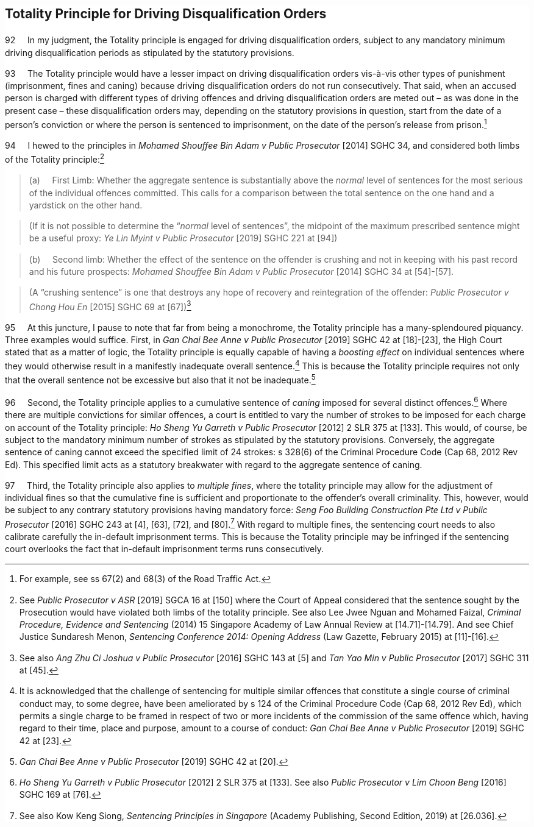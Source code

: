   
  

## Totality Principle for Driving Disqualification Orders

92     In my judgment, the Totality principle is engaged for driving disqualification orders, subject to any mandatory minimum driving disqualification periods as stipulated by the statutory provisions.

93     The Totality principle would have a lesser impact on driving disqualification orders vis-à-vis other types of punishment (imprisonment, fines and caning) because driving disqualification orders do not run consecutively. That said, when an accused person is charged with different types of driving offences and driving disqualification orders are meted out – as was done in the present case – these disqualification orders may, depending on the statutory provisions in question, start from the date of a person’s conviction or where the person is sentenced to imprisonment, on the date of the person’s release from prison.[^73]

94     I hewed to the principles in _Mohamed Shouffee Bin Adam v Public Prosecutor_ <span class="citation">\[2014\] SGHC 34</span>, and considered both limbs of the Totality principle:[^74]

> (a)     First Limb: Whether the aggregate sentence is substantially above the _normal_ level of sentences for the most serious of the individual offences committed. This calls for a comparison between the total sentence on the one hand and a yardstick on the other hand.

> (If it is not possible to determine the “_normal_ level of sentences”, the midpoint of the maximum prescribed sentence might be a useful proxy: _Ye Lin Myint v Public Prosecutor_ <span class="citation">\[2019\] SGHC 221</span> at \[94\])

> (b)     Second limb: Whether the effect of the sentence on the offender is crushing and not in keeping with his past record and his future prospects: _Mohamed Shouffee Bin Adam v Public Prosecutor_ <span class="citation">\[2014\] SGHC 34</span> at \[54\]-\[57\].

> (A “crushing sentence” is one that destroys any hope of recovery and reintegration of the offender: _Public Prosecutor v Chong Hou En_ <span class="citation">\[2015\] SGHC 69</span> at \[67\])[^75]

95     At this juncture, I pause to note that far from being a monochrome, the Totality principle has a many-splendoured piquancy. Three examples would suffice. First, in _Gan Chai Bee Anne v Public Prosecutor_ <span class="citation">\[2019\] SGHC 42</span> at \[18\]-\[23\], the High Court stated that as a matter of logic, the Totality principle is equally capable of having a _boosting effect_ on individual sentences where they would otherwise result in a manifestly inadequate overall sentence.[^76] This is because the Totality principle requires not only that the overall sentence not be excessive but also that it not be inadequate.[^77]

96     Second, the Totality principle applies to a cumulative sentence of _caning_ imposed for several distinct offences.[^78] Where there are multiple convictions for similar offences, a court is entitled to vary the number of strokes to be imposed for each charge on account of the Totality principle: _Ho Sheng Yu Garreth v Public Prosecutor_ <span class="citation">\[2012\] 2 SLR 375</span> at \[133\]. This would, of course, be subject to the mandatory minimum number of strokes as stipulated by the statutory provisions. Conversely, the aggregate sentence of caning cannot exceed the specified limit of 24 strokes: s 328(6) of the Criminal Procedure Code (Cap 68, 2012 Rev Ed). This specified limit acts as a statutory breakwater with regard to the aggregate sentence of caning.

97     Third, the Totality principle also applies to _multiple fines_, where the totality principle may allow for the adjustment of individual fines so that the cumulative fine is sufficient and proportionate to the offender’s overall criminality. This, however, would be subject to any contrary statutory provisions having mandatory force: _Seng Foo Building Construction Pte Ltd v Public Prosecutor_ <span class="citation">\[2016\] SGHC 243</span> at \[4\], \[63\], \[72\], and \[80\].[^79] With regard to multiple fines, the sentencing court needs to also calibrate carefully the in-default imprisonment terms. This is because the Totality principle may be infringed if the sentencing court overlooks the fact that in-default imprisonment terms runs consecutively.


[^1]: Statement of Facts at \[2\]-\[5\] and \[11\].
[^2]: DAC 901359 of 2020.
[^3]: MAC 901456 of 2020.
[^4]: As stated in the Act’s preamble. See also Poh Chu Chai, _The Motor Insurer and Third-Party Rights_, 19 Mal.L.R. 135 at 136, 143, and footnote 9.
[^5]: In default 2 days’ imprisonment.
[^6]: For s 3(1) of the Act, her 12-month disqualification was from the date of conviction. For s 379A of the Penal Code, her 12-month disqualification was from the date of release from prison.
[^7]: For completeness, see _Prathib s/o M Balan v Public Prosecutor_ <span class="citation">\[2017\] SGHC 303</span> at \[9\].
[^8]: _Public Prosecutor v Abdul Hameed s/o Abdul Rahman and Another_ <span class="citation">\[1997\] SGHC 136</span> at \[7\], and re-affirmed in _Public Prosecutor v Mohammad Rohaizad bin Rosni_ <span class="citation">\[1998\] SGHC 278</span> at \[12\].
[^9]: For completeness, see _Wilkinson’s Road Traffic Offences_, Sweet & Maxwell, (28th Ed, 2017, General Editor: Kevin McCormac) at 15-01 to 15-29.
[^10]: _Public Prosecutor v Mohammad Rohaizad bin Rosni_ <span class="citation">\[1998\] SGHC 278</span> at \[24\].
[^11]: _Public Prosecutor v Mohammad Rohaizad bin Rosni_ <span class="citation">\[1998\] SGHC 278</span> at \[24\].
[^12]: See David Chong Gek Sian, _Cross-Border Motor Accidents and the Motor Vehicles (Third-Party Risks and Compensation) Act_, <span class="citation">(1998) 10 SAcLJ 370</span> at 383.
[^13]: For the background behind s 3(4) of the Act, see the comments of the Minister for Labour and Law, Mr K.M. Byrne, during the second reading of the Motor Vehicles (Third-Party Risks and Compensation) Bill \[_Singapore Parliamentary Debates, Official Report_ (13 January 1960) vol. 12 at col 19\].
[^14]: _Wilkinson’s Road Traffic Offences_, Sweet & Maxwell, (28th Ed, 2017, General Editor: Kevin McCormac).
[^15]: See the penultimate paragraph of _Public Prosecutor v Mohd Isa_ <span class="citation">\[1963\] MLJ 135</span>.
[^16]: _Toh Yong Soon v Public Prosecutor_ <span class="citation">\[2011\] 3 SLR 147</span> at \[5\].
[^17]: _Sivakumar s/o Rajoo v Public Prosecutor_ <span class="citation">\[2002\] 1 SLR(R) 265</span> at \[25\]. See also _Prathib s/o M Balan v Public Prosecutor_ <span class="citation">\[2017\] SGHC 303</span> at \[9\]-\[11\].
[^18]: See also Tan Yock Lin and S. Chandra Mohan, _Criminal Procedure_ (LexisNexis: March 2019; Binder 3, Loose-leaf, Chapter XVII: Sentencing) at \[3751\].
[^19]: For completeness, see Mohamed Faizal Mohamed Abdul Kadir, _Why do Singapore Courts refer to English and Malaysian cases_, Criminal Law: It’s a Not-So-Autochthonous-World After All?, (Singapore Law: 50 Years in the Making, Academy Publishing, 2015), pages 481-486.
[^20]: See _Prathib s/o M Balan v Public Prosecutor_ <span class="citation">\[2017\] SGHC 303</span> at \[12\] and _Siti Hajar bte Abdullah v Public Prosecutor_ <span class="citation">\[2006\] 2 SLR(R) 248</span> at \[12\]. See also _Wilkinson’s Road Traffic Offences_, Sweet & Maxwell, (28th Ed, 2017, General Editor: Kevin McCormac) at \[21-62\].
[^21]: The High Court in _Sivakumar s/o Rajoo v Public Prosecutor_ <span class="citation">\[2002\] 1 SLR(R) 265</span> at \[25\] endorsed the English case of _Taylor v Rajan_ at \[9\]: “in considering the whole of the circumstances of the case, a sentencing court was required to: … have regard to the manner in which the defendant drove, because if he committed traffic offences, such as excessive speed or driving without due care and attention, this again is a consideration which tells against his having the discretion exercised in his favour, and they should generally have regard to whether the defendant acted responsibly or otherwise … Last, but by no means least, if the alcohol content in the defendant’s body is very high, that is a very powerful reason for saying that the discretion should not be exercised in his favour …”.
[^22]: See also _Prathib s/o M Balan v Public Prosecutor_ <span class="citation">\[2017\] SGHC 303</span> at \[9\]-\[11\].
[^23]: Section 3(2) of the Act.
[^24]: Section 3(3) of the Act.
[^25]: See the penultimate paragraph of _Public Prosecutor v Mohd Isa_ <span class="citation">\[1963\] MLJ 135</span>.
[^26]: Any person who, when driving or attempting to drive a motor vehicle on a road or other public place – (a) is unfit to drive in that he is under the influence of drink or of a drug or an intoxicating substance to such an extent as to be incapable of having proper control of such vehicle; or (b) has so much alcohol in his body that the proportion of it in his breath or blood exceeds the prescribed limit, shall be guilty of an offence and shall be liable on conviction to a fine of not less than $2,000 and not more than $10,000 or to imprisonment for a term not exceeding 12 months or to both and, in the case of a second or subsequent conviction, to a fine of not less than $5,000 and not more than $20,000 and to imprisonment for a term not exceeding 2 years: s 67(1) of the Road Traffic Act.
[^27]: See s 3(2) of the Act.
[^28]: The Court of Appeal in _Public Prosecutor v Kwong Kok Hing_ <span class="citation">\[2008\] 2 SLR(R) 684</span> at \[44\], the Three-Judge Panel in _Public Prosecutor v Hue An Li_ <span class="citation">\[2014\] 4 SLR 661</span> at \[58\], _Public Prosecutor v GS Engineering & Construction Corp_ <span class="citation">\[2016\] SGHC 276</span> at \[53\], and _GBR v Public Prosecutor_ <span class="citation">\[2017\] SGHC 296</span> at \[31\]. Finally, see Benny Tan, in _Assessing the Effectiveness of Sentencing Guideline Judgments in Singapore Issued Post-March 2013 and A Guide to Constructing Frameworks_, <span class="citation">(2018) 30 SAcLJ 1004</span> at \[46\] which states that “it may be useful to underscore that the _true_ full range of punishment prescribed for most offences in fact includes at the higher end corrective training and preventive detention and, perhaps more crucially, at the lower end of severity punishments such as community sentences”.
[^29]: _Poh Boon Kiat v Public Prosecutor_ <span class="citation">\[2014\] SGHC 186</span> at \[60\]. See also CJ Sundaresh Menon, _Judicial Modesty: A Value that Informs One’s Judicial Philosophy_, Singapore Judicial College Lecture Series (13 March 2018) at \[50\]-\[54\].
[^30]: See also _Public Prosecutor v Koh Thiam Huat_ <span class="citation">\[2017\] SGHC 123</span> at \[41\], _Public Prosecutor v Aw Tai Hock_ <span class="citation">\[2017\] SGHC 240</span> at \[33\], _Public Prosecutor v Yeo Ek Boon Jeffrey_ <span class="citation">\[2017\] SGHC 306</span> at \[57\], and _Wong Meng Hang v SMC_ <span class="citation">\[2018\] SGHC 253</span> at \[30(a)\].
[^31]: Pages 31 and 32 and footnote 4.
[^32]: See _Public Prosecutor v Koh Thiam Huat_ <span class="citation">\[2017\] SGHC 123</span> at \[41\], _Public Prosecutor v Aw Tai Hock_ <span class="citation">\[2017\] SGHC 240</span> at \[35\], _Public Prosecutor v Yeo Ek Boon Jeffrey_ <span class="citation">\[2017\] SGHC 306</span> at \[57\], and _Wong Meng Hang v SMC_ <span class="citation">\[2018\] SGHC 253</span> at \[30(b)\]. See also Andrew Ashworth, _Sentencing and Criminal Justice_ (6th Edition, 2015, Cambridge University Press) at \[4.5\].
[^33]: See also the five-step sentencing framework in _Logachev Vladislav v Public Prosecutor_ <span class="citation">\[2018\] SGHC 12</span> at \[71\]-\[84\], which is broadly similar to the 2-step sentencing bands framework in _Ng Kean Meng Terence v Public Prosecutor_ <span class="citation">\[2017\] SGCA 37</span> at \[73(a), (c) and (d)\].
[^34]: Judge-made sentencing frameworks for a variety of statutory offences take the common form of a harm-culpability matrix which embeds in a fundamental way retributive thinking in the sentencing exercise: _Public Prosecutor v ASR_ <span class="citation">\[2019\] SGCA 16</span> at \[131\].
[^35]: The factors relating to harm and culpability often affect both considerations: _Low Song Chye v Public Prosecutor and another appeal_ <span class="citation">\[2019\] SGHC 140</span> at \[79\]. A sentencing court should be mindful not to double count the offence-specific factors in its sentencing assessment: _Ye Lin Myint v Public Prosecutor_ <span class="citation">\[2019\] SGHC 221</span> at \[58\].
[^36]: _Logachev Vladislav v Public Prosecutor_ <span class="citation">\[2018\] SGHC 12</span> at \[34\]. _Ng Kean Meng Terence v Public Prosecutor_ <span class="citation">\[2017\] SGCA 37</span> at \[39(b)\].
[^37]: The sentencing guidelines for the trafficking of diamorphine are found in _Vasentha d/o Joseph v Public Prosecutor_ <span class="citation">\[2015\] SGHC 197</span> at \[47\]. The High Court – in _Loo Pei Xiang Alan v Public Prosecutor_ <span class="citation">\[2015\] SGHC 217</span> at \[17\] and _Public Prosecutor v Tan Lye Heng_ <span class="citation">\[2017\] SGHC 146</span> at \[125\] – considered the conversion scale or exchange rate for drug trafficking between diamorphine and methamphetamine/ cannabis respectively. See also Lee Jwee Nguan and Mohamed Faizal, _Criminal Procedure, Evidence and Sentencing_ (2015) 16 Singapore Academy of Law Annual Review 396 at \[14.110\].
[^38]: See also the Court of Appeal decisions in _Pham Duyen Quyen v Public Prosecutor_ <span class="citation">\[2017\] SGCA 39</span> at \[56\], and _Suventher Shanmugam v Public Prosecutor_ <span class="citation">\[2017\] SGCA 25</span> at \[31\]. For completeness, see _Public Prosecutor v Nimalan Ananda Jothi_ <span class="citation">\[2018\] SGHC 97</span> at \[33\]-\[37\], and _Public Prosecutor v Adri Anton Kalangie_ <span class="citation">\[2017\] SGHC 217</span> (including CCA 34/2017).
[^39]: See Mohamed Faizal, Wong Woon Kwong and Sarah Shi, _Criminal Procedure, Evidence and Sentencing_ (2017) 18 Singapore Academy of Law Annual Review 415 at \[14.128\]-\[14.129\].
[^40]: “\[T\]here will be exceptional cases where the _harm_ caused by the offence can also be used to determine both the applicable category and where the particular case falls within the applicable presumptive sentencing range. One example of this would be where more than one death is caused, as in the present case”: _Public Prosecutor v Ganesan Sivasankar_ <span class="citation">\[2017\] SGHC 176</span> at \[56\].
[^41]: This case dealt with the offence of voluntarily causing hurt to a public servant (police officers and public servants who are performing duties akin to police duties at the material time) under s 332 of the Penal Code.
[^42]: The offender had caused a fatal accident by a rash act under s 304A(a) of the Penal Code.
[^43]: The two principal parameters which a sentencing court would generally have regard to in evaluating the seriousness of a crime are: (a) the harm caused by the offence, and (b) the offender’s culpability. _Lim Ying Luciana v Public Prosecutor and another appeal_ <span class="citation">\[2016\] 4 SLR 1220</span> at \[28\], _Public Prosecutor v Tan Thian Earn_ <span class="citation">\[2016\] 3 SLR 269</span> at \[19\], _Public Prosecutor v Koh Thiam Huat_ <span class="citation">\[2017\] SGHC 123</span> at \[41\], and _Public Prosecutor v Ganesan Sivasankar_ <span class="citation">\[2017\] SGHC 176</span> at \[33\] and \[53\]-\[56\]. See also Public Prosecutor v Law Aik Meng <span class="citation">\[2007\] 2 SLR(R) 814</span> at \[33\].
[^44]: _See_ Lee Shing Chan v Public Prosecutor and another appeal _<span class="citation">\[2020\] SGHC 41</span> at \[35\]-\[37\]. See also_ Lim Teck Kim v Public Prosecutor _<span class="citation">\[2019\] SGHC 99</span> at \[29\]-\[46\], and_ Sim Kang Wei v Public Prosecutor _<span class="citation">\[2019\] SGHC 129</span> at \[29\]-\[44\]._
[^45]: For outrage of modesty under s 354(1) of the Penal Code, see _Kunasekaran s/o Kalimuthu Somasundara v Public Prosecutor_ <span class="citation">\[2018\] SGHC 9</span> at \[47\]-\[49\], _Public Prosecutor v Tan Meng Soon Bernard_ <span class="citation">\[2018\] SGHC 134</span> at \[24\]-\[32\], _GCO v Public Prosecutor_ <span class="citation">\[2019\] SGHC 31</span> at \[47\], _Public Prosecutor v BVZ_ <span class="citation">\[2019\] SGHC 83</span> at \[70\]-\[74\], _Public Prosecutor v Mohd Taufik bin Abu Bakar_ <span class="citation">\[2019\] SGHC 90</span> at \[94\]-\[111\], _Public Prosecutor v Ridhaudin Ridhwan bin Bakri and others_ <span class="citation">\[2019\] SGHC 191</span> at \[88\]-\[99\], _Public Prosecutor v Wee Teong Boo_ <span class="citation">\[2019\] SGHC 198</span> at \[179\], and _Public Prosecutor v GCK_ <span class="citation">\[2020\] SGCA 2</span> at \[178\]-\[184\]. For aggravated outrage of modesty under s 354A of the Penal Code, see _Public Prosecutor v BDA_ <span class="citation">\[2018\] SGHC 72</span> at \[77\], and _Public Prosecutor v BSR_ <span class="citation">\[2019\] SGHC 64</span> at \[53\]-\[65\].
[^46]: _See_ Public Prosecutor v Tan Seo Whatt Albert and another appeal _<span class="citation">\[2019\] SGHC 156</span> at \[50\]-\[56\]._
[^47]: _See_ GCP v Public Prosecutor and another matter _<span class="citation">\[2019\] SGHC 153</span> at \[68\]-\[88\]._
[^48]: _See also_ Prakash s/o Manikam v Public Prosecutor _<span class="citation">\[2020\] SGHC 6</span> at \[14\]._ _For maid abuse under s 323 read with s 73(2) of the Penal Code, see_ Tay Wee Kiat and another v Public Prosecutor and another appeal _<span class="citation">\[2018\] SGHC 42</span> and_ Bong Sim Swan Suzanna v Public Prosecutor _<span class="citation">\[2020\] SGHC 15</span> at \[33\] and \[62\]. For s 324 of the Penal Code, see_ Ng Soon Kim v Public Prosecutor _<span class="citation">\[2019\] SGHC 247</span>._
[^49]: _See also_ Singapore Medical Council v Mohd Syamsul Alam bin Ismail _<span class="citation">\[2019\] SGHC 58</span> at \[14\]-\[22\]_, Singapore Medical Council v Dr Lim Lian Arn _\[2018\] SMCDT 9, and_ Singapore Medical Council v Dr Soo Shuenn Chiang _\[2018\] SMCDT 11 at \[17\]-\[32\]. For s 17(1) of the Medical Registration Act, see_ Neo Ah Luan v Public Prosecutor _<span class="citation">\[2018\] SGHC 188</span>.For completeness, for s 83(2) of the Legal Profession Act, see_ Law Society of Singapore v Ezekiel Peter Latimer _<span class="citation">\[2019\] SGHC 92</span> at \[48\]-\[74\]._
[^50]: See also _Muhammad Khalis bin Ramlee v Public Prosecutor_ <span class="citation">\[2018\] SGHC 116</span> at \[52\]-\[57\].
[^51]: For penile-oral penetration under s 376(1)(a) of the Penal Code, see _Public Prosecutor v BSR_ <span class="citation">\[2019\] SGHC 64</span> at \[10\]-\[20\], _Public Prosecutor v BVZ_ <span class="citation">\[2019\] SGHC 83</span> at \[49\]-\[62\], _BPH v Public Prosecutor and another appeal_ <span class="citation">\[2019\] SGCA 64</span>, and _Public Prosecutor v Isham bin Kayubi_ <span class="citation">\[2020\] SGHC 44</span>. For s 376(3) of the Penal Code, see _Yue Roger Jr v Public Prosecutor_ <span class="citation">\[2019\] SGCA 12</span>. For s 376(4)(b) of the Penal Code, see _Public Prosecutor v BRH_ <span class="citation">\[2020\] SGHC 14</span>.
[^52]: _Seng Hwee Kwang v Public Prosecutor_ (Oral Judgment, 15 February 2017, Magistrate’s Appeal No 9114/2016).
[^53]: See also _Mohd Akebal s/o Ghulam Jilani v Public Prosecutor_ <span class="citation">\[2019\] SGCA 81</span> at \[20(a)-(c)\].
[^54]: For sections 3 and 6 of the Prevention of Human Trafficking Act, see _Public Prosecutor v BSR_ <span class="citation">\[2019\] SGHC 64</span> at \[21\]-\[52\]. For completeness, see also _Ding Si Yang v Public Prosecutor_ <span class="citation">\[2015\] SGHC 8</span> (Sentencing Guideline Framework of Annex A at \[28\]).
[^55]: See also _Public Prosecutor v Raveen Balakrishnan_ <span class="citation">\[2018\] SGHC 148</span> at \[87\].
[^56]: MAC 901456 of 2020.
[^57]: DAC 901359 of 2020.
[^58]: Statement of Facts at \[2\].
[^59]: Statement of Facts at \[8\]-\[9\].
[^60]: See also _Public Prosecutor v Natarajan Baskaran & Venkatachalam Thirumurugan_ <span class="citation">\[2019\] SGDC 210</span> at \[33\].
[^61]: _Arumugam Selvaraj v Public Prosecutor_ <span class="citation">\[2019\] SGHC 199</span> at \[14\].
[^62]: _Arumugam Selvaraj v Public Prosecutor_ <span class="citation">\[2019\] SGHC 199</span> at \[14\].
[^63]: Statement of Facts at \[8\].
[^64]: _Edwin s/o Suse Nathen v Public Prosecutor_ <span class="citation">\[2013\] SGHC 194</span> at \[24\] and _Poh Boon Kiat v Public Prosecutor_ <span class="citation">\[2014\] 4 SLR 892</span> at \[99\].
[^65]: See _Lai Oei Mui Jenny v Public Prosecutor_ <span class="citation">\[1993\] 2 SLR(R) 406</span> at \[10\]-\[11\], _Public Prosecutor v Tan Fook Sum_ <span class="citation">\[1999\] 1 SLR(R) 1022</span> at \[31\], and _Gopalkrishnan Vanitha v Public Prosecutor_ <span class="citation">\[1999\] 3 SLR(R) 310</span> at \[35\].
[^66]: See also Kow Keng Siong, _Sentencing Principles in Singapore_ (Academy Publishing, Second Edition, 2019) at \[23.057\]-\[23.066\]. I empathise with the Accused’s personal circumstances: Gary Low, in _Emphatic Plea for the Empathic Judge_, <span class="citation">(2018) 30 SAcLJ 97</span> at \[2\], \[15\], \[24\]-\[28\], and \[32\]-\[35\].
[^67]: _Angliss Singapore Pte Ltd v Public Prosecutor_ <span class="citation">\[2006\] 4 SLR(R) 653</span> at \[77\].
[^68]: Statement of Facts at \[11\].
[^69]: _Chia Kah Boon v Public Prosecutor_ <span class="citation">\[1999\] 2 SLR(R) 1163</span> at \[12\], _Vasentha d/o Joseph v Public Prosecutor_ <span class="citation">\[2015\] SGHC 197</span> at \[73\], and _Public Prosecutor v BDB_ <span class="citation">\[2017\] SGCA 69</span> at \[74\].
[^70]: _Vasentha d/o Joseph v Public Prosecutor_ <span class="citation">\[2015\] SGHC 197</span> at \[71\], and _Public Prosecutor v BDB_ <span class="citation">\[2017\] SGCA 69</span> at \[74\].
[^71]: See _Prathib s/o M Balan v Public Prosecutor_ <span class="citation">\[2017\] SGHC 303</span> at \[12\]. See also _Wilkinson’s Road Traffic Offences_, Sweet & Maxwell, (28th Ed, 2017, General Editor: Kevin McCormac) at \[21-62\].
[^72]: For completeness, the following have been held _not_ to be capable of amounting to special reasons: the fact that the defendant is of a good character or has a good driving record: _Wilkinson’s Road Traffic Offences_, Sweet & Maxwell, (28th Ed, 2017, General Editor: Kevin McCormac) at \[21-10\].
[^73]: For example, see ss 67(2) and 68(3) of the Road Traffic Act.
[^74]: See _Public Prosecutor v ASR_ <span class="citation">\[2019\] SGCA 16</span> at \[150\] where the Court of Appeal considered that the sentence sought by the Prosecution would have violated both limbs of the totality principle. See also Lee Jwee Nguan and Mohamed Faizal, _Criminal Procedure, Evidence and Sentencing_ (2014) 15 Singapore Academy of Law Annual Review at \[14.71\]-\[14.79\]. And see Chief Justice Sundaresh Menon, _Sentencing Conference 2014: Opening Address_ (Law Gazette, February 2015) at \[11\]-\[16\].
[^75]: See also _Ang Zhu Ci Joshua v Public Prosecutor_ <span class="citation">\[2016\] SGHC 143</span> at \[5\] and _Tan Yao Min v Public Prosecutor_ <span class="citation">\[2017\] SGHC 311</span> at \[45\].
[^76]: It is acknowledged that the challenge of sentencing for multiple similar offences that constitute a single course of criminal conduct may, to some degree, have been ameliorated by s 124 of the Criminal Procedure Code (Cap 68, 2012 Rev Ed), which permits a single charge to be framed in respect of two or more incidents of the commission of the same offence which, having regard to their time, place and purpose, amount to a course of conduct: _Gan Chai Bee Anne v Public Prosecutor_ <span class="citation">\[2019\] SGHC 42</span> at \[23\].
[^77]: _Gan Chai Bee Anne v Public Prosecutor_ <span class="citation">\[2019\] SGHC 42</span> at \[20\].
[^78]: _Ho Sheng Yu Garreth v Public Prosecutor_ <span class="citation">\[2012\] 2 SLR 375</span> at \[133\]. See also _Public Prosecutor v Lim Choon Beng_ <span class="citation">\[2016\] SGHC 169</span> at \[76\].
[^79]: See also Kow Keng Siong, _Sentencing Principles in Singapore_ (Academy Publishing, Second Edition, 2019) at \[26.036\].
[^80]: _Public Prosecutor v Law Aik Meng_ <span class="citation">\[2007\] 2 SLR(R) 814</span> at \[30\] and _Tan Kay Beng v Public Prosecutor_ <span class="citation">\[2006\] 4 SLR(R) 10</span> at \[31\]. See also _Public Prosecutor v Low Ji Qing_ <span class="citation">\[2019\] SGHC 174</span>. Under the proportionality principle, the sentence to be imposed must not only bear a reasonable proportion to the maximum prescribed penalty, but also to the gravity of the offence committed: Kow Keng Siong, _Sentencing Principles in Singapore_ (Academy Publishing, Second Edition, 2019) at \[06.091\]-\[06.093\].
[^81]: For completeness, see Ho Hsi Ming Shawn, _Supreme Court Judgments for Road Traffic Cases – Recent Developments_, Singapore Law Gazette (February 2018).
[^82]: The fine was not paid.